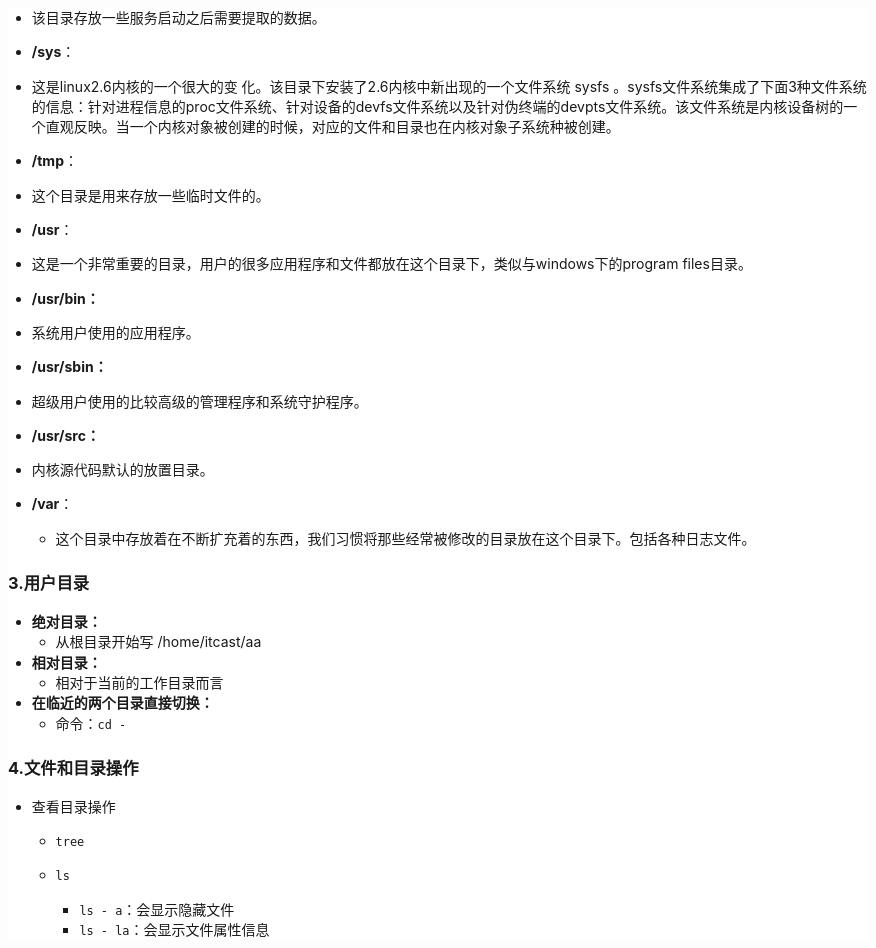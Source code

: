 + 该目录存放一些服务启动之后需要提取的数据。
  
+ **/sys**：
  
+ 这是linux2.6内核的一个很大的变 化。该目录下安装了2.6内核中新出现的一个文件系统 sysfs 。sysfs文件系统集成了下面3种文件系统的信息：针对进程信息的proc文件系统、针对设备的devfs文件系统以及针对伪终端的devpts文件系统。该文件系统是内核设备树的一个直观反映。当一个内核对象被创建的时候，对应的文件和目录也在内核对象子系统种被创建。
  
+ **/tmp**：
  
+ 这个目录是用来存放一些临时文件的。
  
+ **/usr**：
  
+ 这是一个非常重要的目录，用户的很多应用程序和文件都放在这个目录下，类似与windows下的program files目录。
  
+ **/usr/bin：**
  
+ 系统用户使用的应用程序。
  
+ **/usr/sbin：**
  
+ 超级用户使用的比较高级的管理程序和系统守护程序。
  
+ **/usr/src：**
  
+ 内核源代码默认的放置目录。
  
+ **/var**：
  
  + 这个目录中存放着在不断扩充着的东西，我们习惯将那些经常被修改的目录放在这个目录下。包括各种日志文件。

### 3.用户目录

+ **绝对目录：**
  + 从根目录开始写 /home/itcast/aa
+ **相对目录：**
  + 相对于当前的工作目录而言
+ **在临近的两个目录直接切换：**
  + 命令：`cd -`

### 4.文件和目录操作

+ 查看目录操作

  + `tree`

  + `ls`

    + `ls - a`：会显示隐藏文件
    + `ls - la`：会显示文件属性信息

    <div align="center">